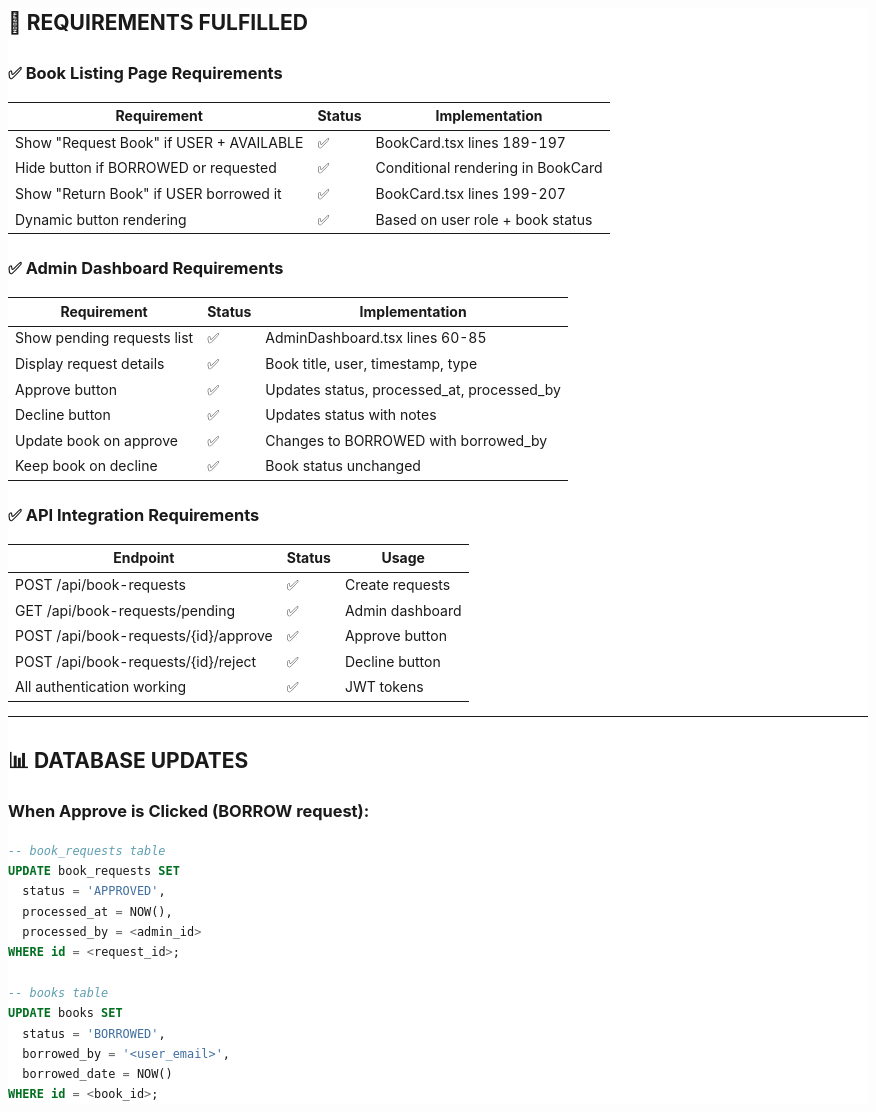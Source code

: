 
## 🎯 REQUIREMENTS FULFILLED

### ✅ Book Listing Page Requirements

| Requirement | Status | Implementation |
|-------------|--------|----------------|
| Show "Request Book" if USER + AVAILABLE | ✅ | BookCard.tsx lines 189-197 |
| Hide button if BORROWED or requested | ✅ | Conditional rendering in BookCard |
| Show "Return Book" if USER borrowed it | ✅ | BookCard.tsx lines 199-207 |
| Dynamic button rendering | ✅ | Based on user role + book status |

### ✅ Admin Dashboard Requirements

| Requirement | Status | Implementation |
|-------------|--------|----------------|
| Show pending requests list | ✅ | AdminDashboard.tsx lines 60-85 |
| Display request details | ✅ | Book title, user, timestamp, type |
| Approve button | ✅ | Updates status, processed_at, processed_by |
| Decline button | ✅ | Updates status with notes |
| Update book on approve | ✅ | Changes to BORROWED with borrowed_by |
| Keep book on decline | ✅ | Book status unchanged |

### ✅ API Integration Requirements

| Endpoint | Status | Usage |
|----------|--------|-------|
| POST /api/book-requests | ✅ | Create requests |
| GET /api/book-requests/pending | ✅ | Admin dashboard |
| POST /api/book-requests/{id}/approve | ✅ | Approve button |
| POST /api/book-requests/{id}/reject | ✅ | Decline button |
| All authentication working | ✅ | JWT tokens |

---

## 📊 DATABASE UPDATES

### When Approve is Clicked (BORROW request):
```sql
-- book_requests table
UPDATE book_requests SET
  status = 'APPROVED',
  processed_at = NOW(),
  processed_by = <admin_id>
WHERE id = <request_id>;

-- books table
UPDATE books SET
  status = 'BORROWED',
  borrowed_by = '<user_email>',
  borrowed_date = NOW()
WHERE id = <book_id>;
```